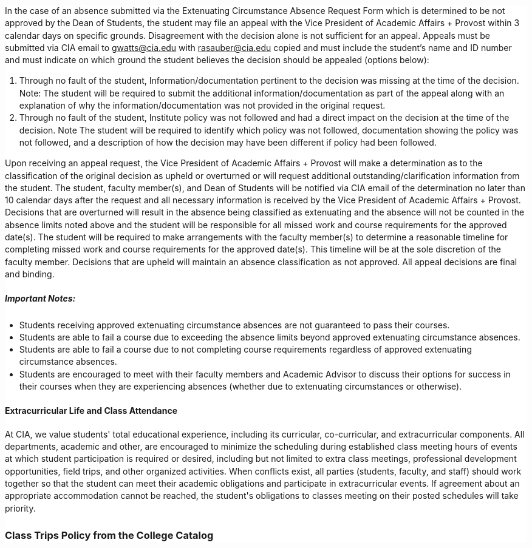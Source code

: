 In the case of an absence submitted via the Extenuating Circumstance Absence Request Form which is determined to be not approved by the Dean of Students, the student may file an appeal with the Vice President of Academic Affairs + Provost within 3 calendar days on specific grounds. Disagreement with the decision alone is not sufficient for an appeal. Appeals must be submitted via CIA email to gwatts@cia.edu with rasauber@cia.edu copied and must include the student’s name and ID number and must indicate on which ground the student believes the decision should be appealed (options below):

1. Through no fault of the student, Information/documentation pertinent to the decision was missing at the time of the decision. Note: The student will be required to submit the additional information/documentation as part of the appeal along with an explanation of why the information/documentation was not provided in the original request.
2. Through no fault of the student, Institute policy was not followed and had a direct impact on the decision at the time of the decision. Note The student will be required to identify which policy was not followed, documentation showing the policy was not followed, and a description of how the decision may have been different if policy had been followed.

Upon receiving an appeal request, the Vice President of Academic Affairs + Provost will make a determination as to the classification of the original decision as upheld or overturned or will request additional outstanding/clarification information from the student. The student, faculty member(s), and Dean of Students will be notified via CIA email of the determination no later than 10 calendar days after the request and all necessary information is received by the Vice President of Academic Affairs + Provost. Decisions that are overturned will result in the absence being classified as extenuating and the absence will not be counted in the absence limits noted above and the student will be responsible for all missed work and course requirements for the approved date(s). The student will be required to make arrangements with the faculty member(s) to determine a reasonable timeline for completing missed work and course requirements for the approved date(s). This timeline will be at the sole discretion of the faculty member. Decisions that are upheld will maintain an absence classification as not approved. All appeal decisions are final and binding.

##### Important Notes:

- Students receiving approved extenuating circumstance absences are not guaranteed to pass their courses.
- Students are able to fail a course due to exceeding the absence limits beyond approved extenuating circumstance absences.
- Students are able to fail a course due to not completing course requirements regardless of approved extenuating circumstance absences.
- Students are encouraged to meet with their faculty members and Academic Advisor to discuss their options for success in their courses when they are experiencing absences (whether due to extenuating circumstances or otherwise).

#### Extracurricular Life and Class Attendance

At CIA, we value students' total educational experience, including its curricular, co-curricular, and extracurricular components. All departments, academic and other, are encouraged to minimize the scheduling during established class meeting hours of events at which student participation is required or desired, including but not limited to extra class meetings, professional development opportunities, field trips, and other organized activities. When conflicts exist, all parties (students, faculty, and staff) should work together so that the student can meet their academic obligations and participate in extracurricular events. If agreement about an appropriate accommodation cannot be reached, the student's obligations to classes meeting on their posted schedules will take priority.

### Class Trips Policy from the College Catalog
